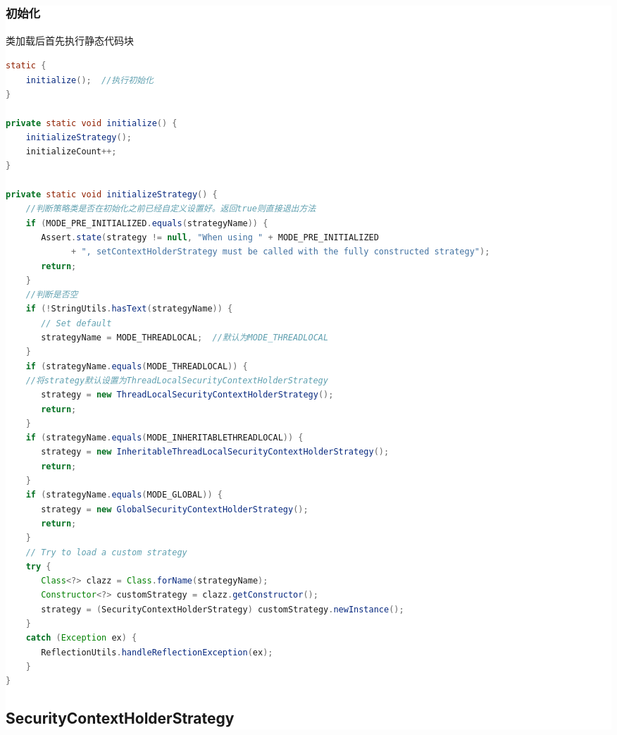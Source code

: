 
### 初始化

类加载后首先执行静态代码块

```Java
static {  
    initialize();  //执行初始化
}  
  
private static void initialize() {  
    initializeStrategy();  
    initializeCount++;  
}  
  
private static void initializeStrategy() {  
	//判断策略类是否在初始化之前已经自定义设置好。返回true则直接退出方法
    if (MODE_PRE_INITIALIZED.equals(strategyName)) {  
       Assert.state(strategy != null, "When using " + MODE_PRE_INITIALIZED  
             + ", setContextHolderStrategy must be called with the fully constructed strategy");  
       return;  
    }  
    //判断是否空
    if (!StringUtils.hasText(strategyName)) {  
       // Set default  
       strategyName = MODE_THREADLOCAL;  //默认为MODE_THREADLOCAL
    }  
    if (strategyName.equals(MODE_THREADLOCAL)) {  
    //将strategy默认设置为ThreadLocalSecurityContextHolderStrategy
       strategy = new ThreadLocalSecurityContextHolderStrategy();  
       return;  
    }  
    if (strategyName.equals(MODE_INHERITABLETHREADLOCAL)) {  
       strategy = new InheritableThreadLocalSecurityContextHolderStrategy();  
       return;  
    }  
    if (strategyName.equals(MODE_GLOBAL)) {  
       strategy = new GlobalSecurityContextHolderStrategy();  
       return;  
    }  
    // Try to load a custom strategy  
    try {  
       Class<?> clazz = Class.forName(strategyName);  
       Constructor<?> customStrategy = clazz.getConstructor();  
       strategy = (SecurityContextHolderStrategy) customStrategy.newInstance();  
    }  
    catch (Exception ex) {  
       ReflectionUtils.handleReflectionException(ex);  
    }  
}
```

## SecurityContextHolderStrategy
